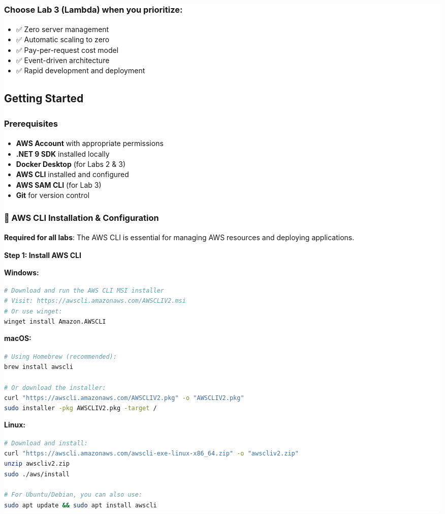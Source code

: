 ### Choose **Lab 3 (Lambda)** when you prioritize:
- ✅ Zero server management
- ✅ Automatic scaling to zero
- ✅ Pay-per-request cost model
- ✅ Event-driven architecture
- ✅ Rapid development and deployment

## Getting Started

### Prerequisites

- **AWS Account** with appropriate permissions
- **.NET 9 SDK** installed locally
- **Docker Desktop** (for Labs 2 & 3)
- **AWS CLI** installed and configured
- **AWS SAM CLI** (for Lab 3)
- **Git** for version control

### 🔧 AWS CLI Installation & Configuration

**Required for all labs**: The AWS CLI is essential for managing AWS resources and deploying applications.

**Step 1: Install AWS CLI**

**Windows:**
```bash
# Download and run the AWS CLI MSI installer
# Visit: https://awscli.amazonaws.com/AWSCLIV2.msi
# Or use winget:
winget install Amazon.AWSCLI
```

**macOS:**
```bash
# Using Homebrew (recommended):
brew install awscli

# Or download the installer:
curl "https://awscli.amazonaws.com/AWSCLIV2.pkg" -o "AWSCLIV2.pkg"
sudo installer -pkg AWSCLIV2.pkg -target /
```

**Linux:**
```bash
# Download and install:
curl "https://awscli.amazonaws.com/awscli-exe-linux-x86_64.zip" -o "awscliv2.zip"
unzip awscliv2.zip
sudo ./aws/install

# For Ubuntu/Debian, you can also use:
sudo apt update && sudo apt install awscli
```
